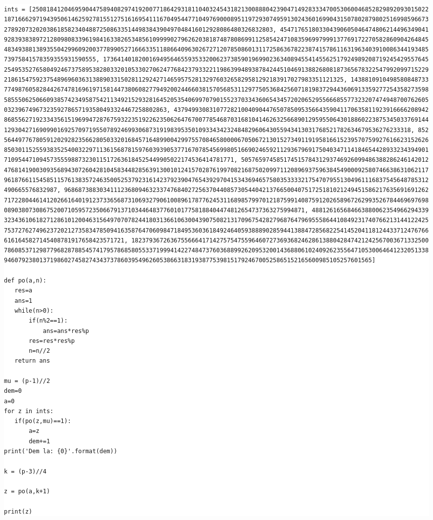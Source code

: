  ~~~
ints = [25081841204695904475894082974192007718642931811040324543182130088804239047149283334700530600468528298920930150221871666297194395061462592781551275161695411167049544771049769000895119729307495913024360169904315078028798025169985966732789207320203861858234048872508633514498384390497048416012928086480326832803, 45471765180330439060504647480621449634904192839383897212809808339619841633826534856109999027962620381874878086991125854247108359699799913776917227058286090426484548349388138935504299609200377899052716663351188664096302672712078508601311725863678223874157861163196340391008634419348573975841578359355931590555, 17364140182001694956465593533200623738590196990236340894554145562517924989208719245429557645254953527658049246737589538280332010533027062477684237933221198639948938784244510469138826808187365678322547992099715229218615475923754896960363138890331502811292427146595752813297603265829581292183917027983351121325, 14388109104985808487337749876058284426747816961971581447380608277949200244660381570568531129775053684256071819837294436069133592772543582735985855506250660938574234958754211349215293281645205354069970790155237033436065434572020652955666855773232074749487007626050323967496732359278657193580493324467258802863, 4379499308310772821004090447650785095356643590411706358119239166662089428685562719233435615196994728767593223519226235062647670077854687031681041462632566890129595506430188602238753450337691441293042716909901692570971955078924699306873191983953501093343423248482960643055943413031768521782634679536276233318, 85256449776780591202928235662805033201684571648990042997557084658000067050672130152734911919581661523957075992761662315262685030115255938352540032297113615687815976039390537716707854569980516690246592112936796917504034711418465442893323439490171095447109457355598873230115172636184525449905022174536414781771, 50576597458517451578431293746926099486388286246142012476814190030935689430726042810458344828563913001012415702876199708216875020997112089693759638454900092580746638631062117961876611545851157613835724635005253792316142379239047654392970415343694657580353333217547079551304961116837545648785312490665576832987, 96868738830341112368094632337476840272563704408573054404213766500407517251810212494515862176356916912627172280446141202661640191237336568731069327906100896178776245311689857997012187599140875912026589672629935267844696976980890380730867520071059572350667913710344648377601017758188404474812654737363275994871, 4881261656846638800623549662943393234361061827128610120046315649707078244180313661063004390750821317096754282796876479695558644108492317407662131441224257537276274962372021273583478509416358764706098471849536036184924640593888902859441388472856822541452041181244337124767666161645827145408781917658423571721, 18237936726367556664171427575475596460727369368246286138804284742124256700367133250078608537129877968287885457417957868580553371999414227484737603688992620953200143688061024092623556471053006464123205133894607923801371986027458274343737860395496260538663183193877539815179246700525865152165600985105257601565]

def po(a,n):
    res=a
    ans=1
    while(n>0):
        if(n%2==1):
            ans=ans*res%p 
        res=res*res%p 
        n=n//2
    return ans

mu = (p-1)//2
dem=0
a=0
for z in ints:
    if(po(z,mu)==1):
        a=z
        dem+=1
print('Dem la: {0}'.format(dem))

k = (p-3)//4

z = po(a,k+1)

print(z)
 ~~~
